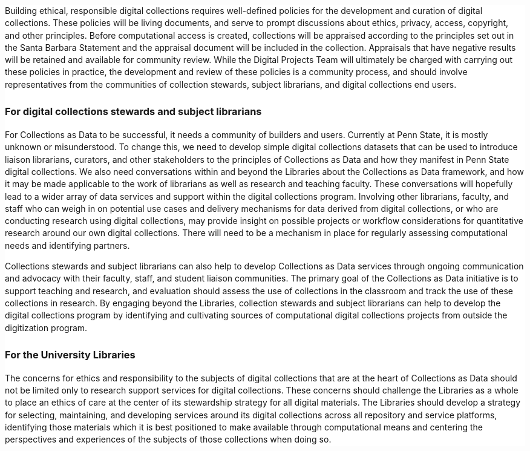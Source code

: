 Building ethical, responsible digital collections requires well-defined policies for the development and curation of digital collections. These policies will be living documents, and serve to prompt discussions about ethics, privacy, access, copyright, and other principles. Before computational access is created, collections will be appraised according to the principles set out in the Santa Barbara Statement and the appraisal document will be included in the collection. Appraisals that have negative results will be retained and available for community review. While the Digital Projects Team will ultimately be charged with carrying out these policies in practice, the development and review of these policies is a community process, and should involve representatives from the communities of collection stewards, subject librarians, and digital collections end users.

### For digital collections stewards and subject librarians

For Collections as Data to be successful, it needs a community of builders and users. Currently at Penn State, it is mostly unknown or misunderstood. To change this, we need to develop simple digital collections datasets that can be used to introduce liaison librarians, curators, and other stakeholders to the principles of Collections as Data and how they manifest in Penn State digital collections. We also need conversations within and beyond the Libraries about the Collections as Data framework, and how it may be made applicable to the work of librarians as well as research and teaching faculty. These conversations will hopefully lead to a wider array of data services and support within the digital collections program. Involving other librarians, faculty, and staff who can weigh in on potential use cases and delivery mechanisms for data derived from digital collections, or who are conducting research using digital collections, may provide insight on possible projects or workflow considerations for quantitative research around our own digital collections. There will need to be a mechanism in place for regularly assessing computational needs and identifying partners.

Collections stewards and subject librarians can also help to develop Collections as Data services through ongoing communication and advocacy with their faculty, staff, and student liaison communities. The primary goal of the Collections as Data initiative is to support teaching and research, and evaluation should assess the use of collections in the classroom and track the use of these collections in research. By engaging beyond the Libraries, collection stewards and subject librarians can help to develop the digital collections program by identifying and cultivating sources of computational digital collections projects from outside the digitization program.

### For the University Libraries  

The concerns for ethics and responsibility to the subjects of digital collections that are at the heart of Collections as Data should not be limited only to research support services for digital collections. These concerns should challenge the Libraries as a whole to place an ethics of care at the center of its stewardship strategy for all digital materials. The Libraries should develop a strategy for selecting, maintaining, and developing services around its digital collections across all repository and service platforms, identifying those materials which it is best positioned to make available through computational means and centering the perspectives and experiences of the subjects of those collections when doing so.
